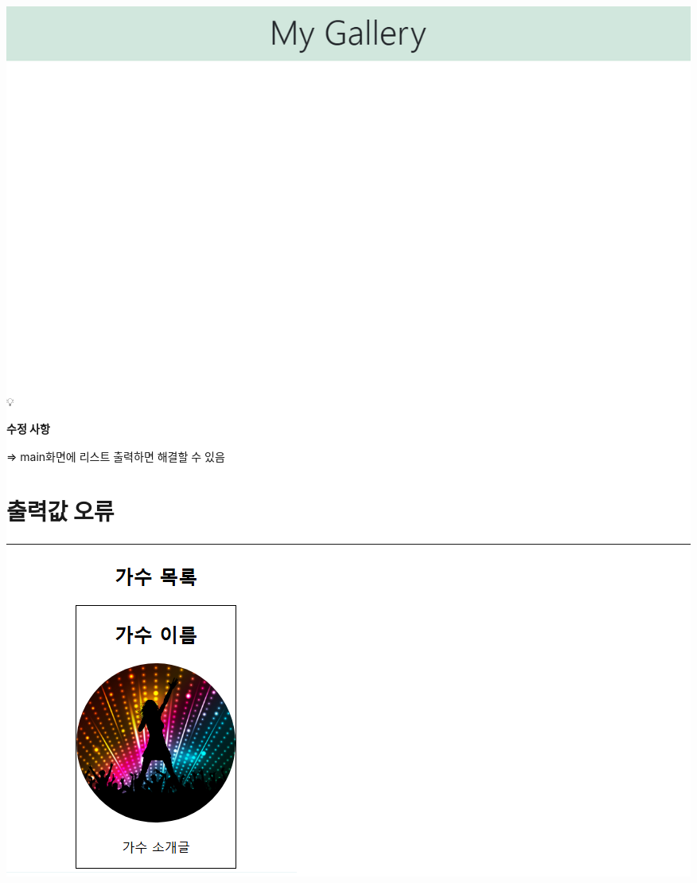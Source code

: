 ![image.png](image%202.png)

<aside>
💡

**수정 사항**

</aside>

⇒ main화면에 리스트 출력하면 해결할 수 있음

# 출력값 오류

---

![image.png](image%203.png)
